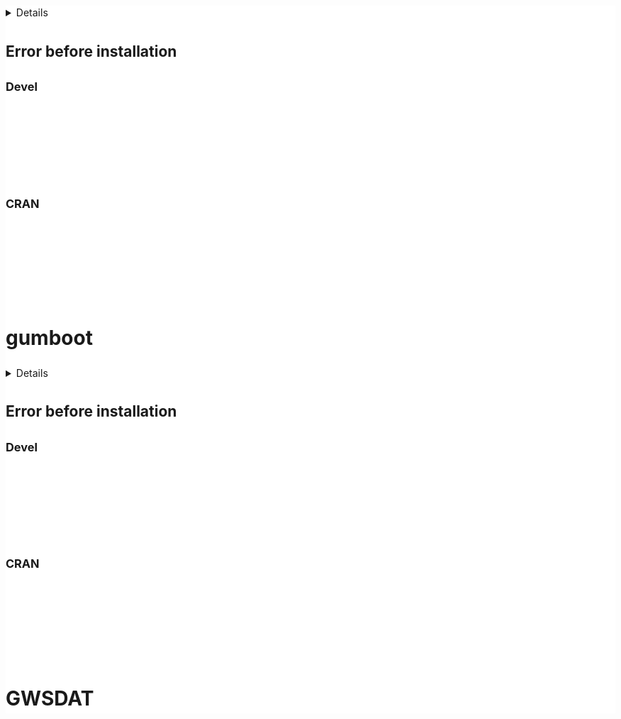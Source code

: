 <details></details>

## Error before installation

### Devel

```






```
### CRAN

```






```
# gumboot

<details></details>

## Error before installation

### Devel

```






```
### CRAN

```






```
# GWSDAT
